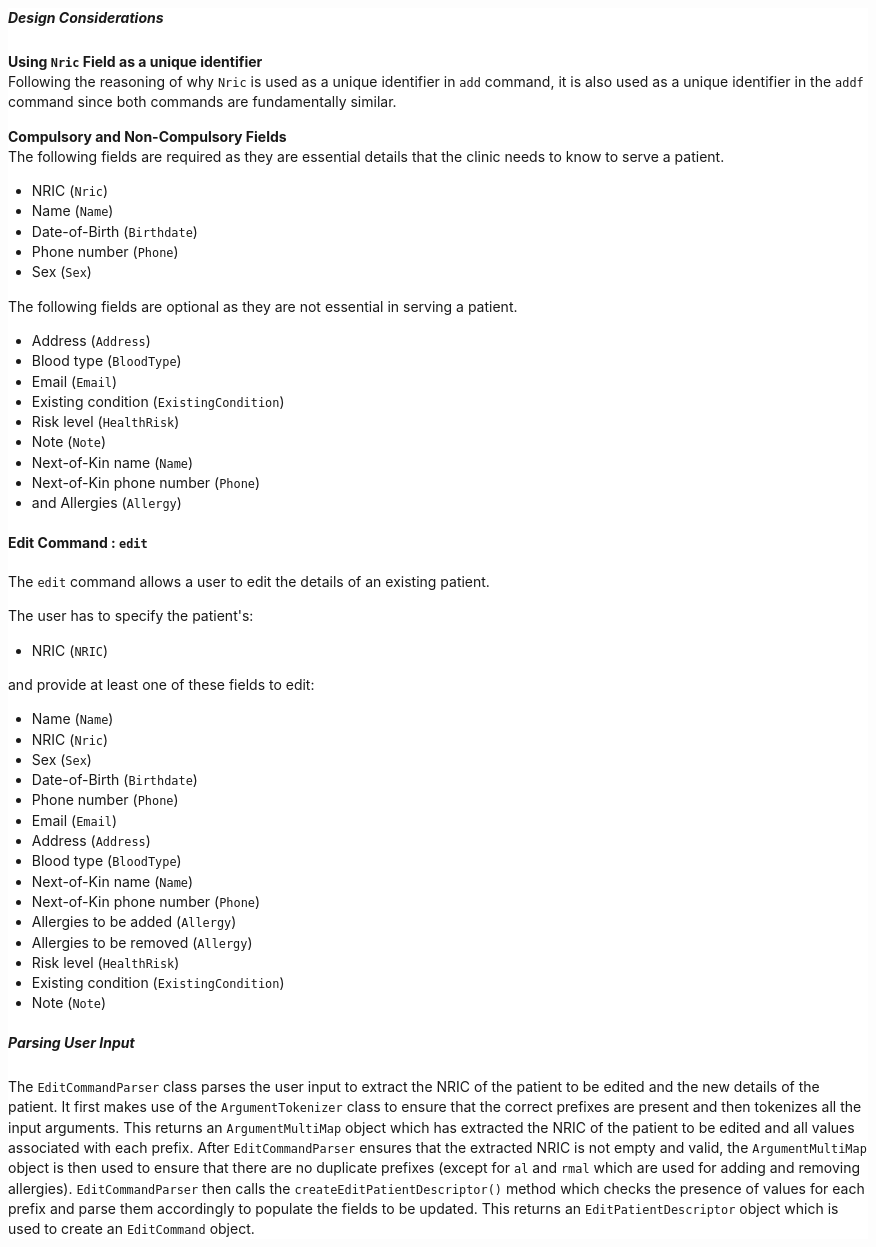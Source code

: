 ##### Design Considerations
**Using `Nric` Field as a unique identifier**<br>
Following the reasoning of why `Nric` is used as a unique identifier in `add` command, it is also used as a unique identifier in the `addf` command since both commands are fundamentally similar.

**Compulsory and Non-Compulsory Fields**<br>
The following fields are required as they are essential details that the clinic needs to know to serve a patient.
* NRIC (`Nric`)
* Name (`Name`)
* Date-of-Birth (`Birthdate`)
* Phone number (`Phone`)
* Sex (`Sex`)

The following fields are optional as they are not essential in serving a patient.
* Address (`Address`)
* Blood type (`BloodType`)
* Email (`Email`)
* Existing condition (`ExistingCondition`)
* Risk level (`HealthRisk`)
* Note (`Note`)
* Next-of-Kin name (`Name`)
* Next-of-Kin phone number (`Phone`)
* and Allergies (`Allergy`)

#### Edit Command : `edit`
The `edit` command allows a user to edit the details of an existing patient.

The user has to specify the patient's:
* NRIC (`NRIC`)

and provide at least one of these fields to edit:
* Name (`Name`)
* NRIC (`Nric`)
* Sex (`Sex`)
* Date-of-Birth (`Birthdate`)
* Phone number (`Phone`)
* Email (`Email`)
* Address (`Address`)
* Blood type (`BloodType`)
* Next-of-Kin name (`Name`)
* Next-of-Kin phone number (`Phone`)
* Allergies to be added (`Allergy`)
* Allergies to be removed (`Allergy`)
* Risk level (`HealthRisk`)
* Existing condition (`ExistingCondition`)
* Note (`Note`)

##### Parsing User Input
The `EditCommandParser` class parses the user input to extract the NRIC of the patient to be edited and the new details of the patient.
It first makes use of the `ArgumentTokenizer` class to ensure that the correct prefixes are present and then tokenizes all the input arguments.
This returns an `ArgumentMultiMap` object which has extracted the NRIC of the patient to be edited and all values associated with each prefix.
After `EditCommandParser` ensures that the extracted NRIC is not empty and valid,
the `ArgumentMultiMap` object is then used to ensure that there are no duplicate prefixes (except for `al` and `rmal` which are used for adding and removing allergies).
`EditCommandParser` then calls the `createEditPatientDescriptor()` method which checks the presence of values for each prefix and parse them accordingly to populate the fields to be updated.
This returns an `EditPatientDescriptor` object which is used to create an `EditCommand` object.
